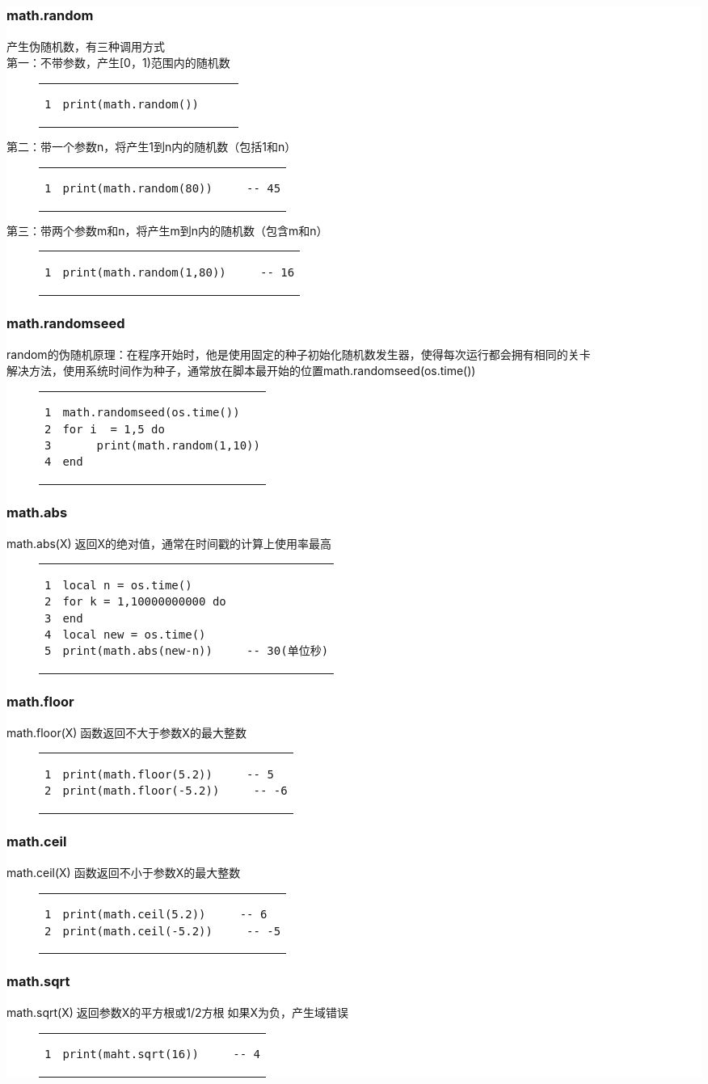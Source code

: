 </table>
<h3 id="math-random"><a href="#math-random" class="headerlink" title="math.random"></a>math.random</h3><p>产生伪随机数，有三种调用方式<br/>第一：不带参数，产生[0，1)范围内的随机数<br/></p><figure class="highlight lua"><table><tbody><tr><td class="gutter"><pre><span class="line">1</span><br/></pre></td><td class="code"><pre><span class="line"><span class="built_in">print</span>(<span class="built_in">math</span>.<span class="built_in">random</span>())     </span><br/></pre></td></tr></tbody></table></figure><p></p>
<p>第二：带一个参数n，将产生1到n内的随机数（包括1和n）<br/></p><figure class="highlight lua"><table><tbody><tr><td class="gutter"><pre><span class="line">1</span><br/></pre></td><td class="code"><pre><span class="line"><span class="built_in">print</span>(<span class="built_in">math</span>.<span class="built_in">random</span>(<span class="number">80</span>))     <span class="comment">-- 45</span></span><br/></pre></td></tr></tbody></table></figure><p></p>
<p>第三：带两个参数m和n，将产生m到n内的随机数（包含m和n）<br/></p><figure class="highlight lua"><table><tbody><tr><td class="gutter"><pre><span class="line">1</span><br/></pre></td><td class="code"><pre><span class="line"><span class="built_in">print</span>(<span class="built_in">math</span>.<span class="built_in">random</span>(<span class="number">1</span>,<span class="number">80</span>))     <span class="comment">-- 16</span></span><br/></pre></td></tr></tbody></table></figure><p></p>
<h3 id="math-randomseed"><a href="#math-randomseed" class="headerlink" title="math.randomseed"></a>math.randomseed</h3><p>random的伪随机原理：在程序开始时，他是使用固定的种子初始化随机数发生器，使得每次运行都会拥有相同的关卡<br/>解决方法，使用系统时间作为种子，通常放在脚本最开始的位置math.randomseed(os.time())<br/></p><figure class="highlight lua"><table><tbody><tr><td class="gutter"><pre><span class="line">1</span><br/><span class="line">2</span><br/><span class="line">3</span><br/><span class="line">4</span><br/></pre></td><td class="code"><pre><span class="line"><span class="built_in">math</span>.<span class="built_in">randomseed</span>(<span class="built_in">os</span>.<span class="built_in">time</span>())</span><br/><span class="line"><span class="keyword">for</span> i  = <span class="number">1</span>,<span class="number">5</span> <span class="keyword">do</span></span><br/><span class="line">     <span class="built_in">print</span>(<span class="built_in">math</span>.<span class="built_in">random</span>(<span class="number">1</span>,<span class="number">10</span>))</span><br/><span class="line"><span class="keyword">end</span></span><br/></pre></td></tr></tbody></table></figure><p></p>
<h3 id="math-abs"><a href="#math-abs" class="headerlink" title="math.abs"></a>math.abs</h3><p>math.abs(X) 返回X的绝对值，通常在时间戳的计算上使用率最高<br/></p><figure class="highlight lua"><table><tbody><tr><td class="gutter"><pre><span class="line">1</span><br/><span class="line">2</span><br/><span class="line">3</span><br/><span class="line">4</span><br/><span class="line">5</span><br/></pre></td><td class="code"><pre><span class="line"><span class="keyword">local</span> n = <span class="built_in">os</span>.<span class="built_in">time</span>()</span><br/><span class="line"><span class="keyword">for</span> k = <span class="number">1</span>,<span class="number">10000000000</span> <span class="keyword">do</span></span><br/><span class="line"><span class="keyword">end</span></span><br/><span class="line"><span class="keyword">local</span> new = <span class="built_in">os</span>.<span class="built_in">time</span>()</span><br/><span class="line"><span class="built_in">print</span>(<span class="built_in">math</span>.<span class="built_in">abs</span>(new-n))     <span class="comment">-- 30(单位秒)</span></span><br/></pre></td></tr></tbody></table></figure><p></p>
<h3 id="math-floor"><a href="#math-floor" class="headerlink" title="math.floor"></a>math.floor</h3><p>math.floor(X) 函数返回不大于参数X的最大整数<br/></p><figure class="highlight lua"><table><tbody><tr><td class="gutter"><pre><span class="line">1</span><br/><span class="line">2</span><br/></pre></td><td class="code"><pre><span class="line"><span class="built_in">print</span>(<span class="built_in">math</span>.<span class="built_in">floor</span>(<span class="number">5.2</span>))     <span class="comment">-- 5</span></span><br/><span class="line"><span class="built_in">print</span>(<span class="built_in">math</span>.<span class="built_in">floor</span>(<span class="number">-5.2</span>))     <span class="comment">-- -6</span></span><br/></pre></td></tr></tbody></table></figure><p></p>
<h3 id="math-ceil"><a href="#math-ceil" class="headerlink" title="math.ceil"></a>math.ceil</h3><p>math.ceil(X) 函数返回不小于参数X的最大整数<br/></p><figure class="highlight lua"><table><tbody><tr><td class="gutter"><pre><span class="line">1</span><br/><span class="line">2</span><br/></pre></td><td class="code"><pre><span class="line"><span class="built_in">print</span>(<span class="built_in">math</span>.<span class="built_in">ceil</span>(<span class="number">5.2</span>))     <span class="comment">-- 6</span></span><br/><span class="line"><span class="built_in">print</span>(<span class="built_in">math</span>.<span class="built_in">ceil</span>(<span class="number">-5.2</span>))     <span class="comment">-- -5</span></span><br/></pre></td></tr></tbody></table></figure><p></p>
<h3 id="math-sqrt"><a href="#math-sqrt" class="headerlink" title="math.sqrt"></a>math.sqrt</h3><p>math.sqrt(X) 返回参数X的平方根或1/2方根 如果X为负，产生域错误<br/></p><figure class="highlight lua"><table><tbody><tr><td class="gutter"><pre><span class="line">1</span><br/></pre></td><td class="code"><pre><span class="line"><span class="built_in">print</span>(maht.<span class="built_in">sqrt</span>(<span class="number">16</span>))     <span class="comment">-- 4</span></span><br/></pre></td></tr></tbody></table></figure><p></p>